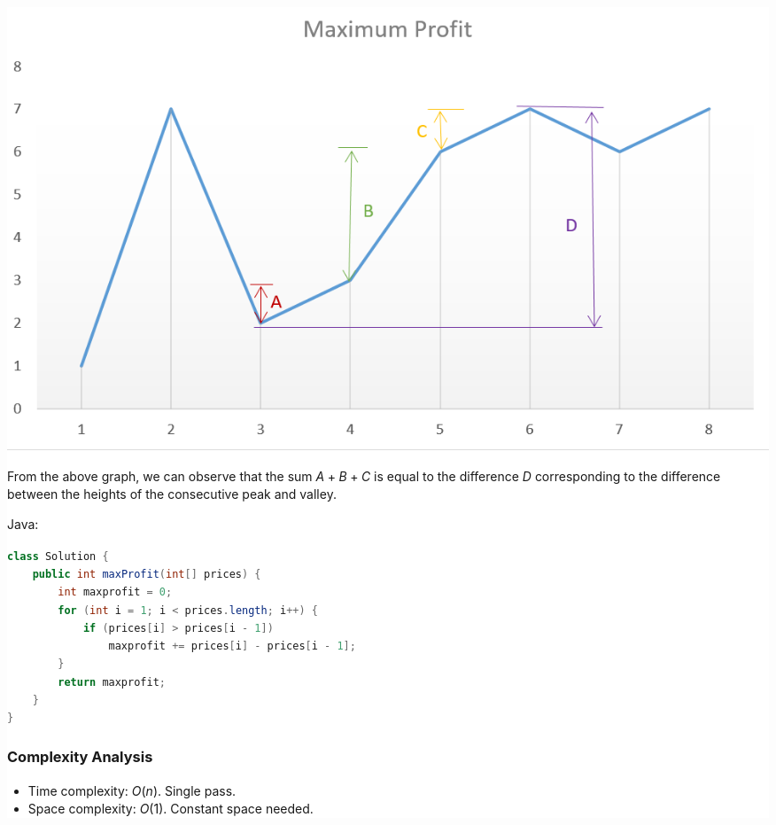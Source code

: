 ![Maximum Profit](images/image2.png)

From the above graph, we can observe that the sum $A+B+C$ is equal to the difference $D$ corresponding to the difference between the heights of the consecutive peak and valley.

Java:

```java
class Solution {
    public int maxProfit(int[] prices) {
        int maxprofit = 0;
        for (int i = 1; i < prices.length; i++) {
            if (prices[i] > prices[i - 1])
                maxprofit += prices[i] - prices[i - 1];
        }
        return maxprofit;
    }
}
```

### Complexity Analysis

* Time complexity: $O(n)$. Single pass.
* Space complexity: $O(1)$. Constant space needed.
